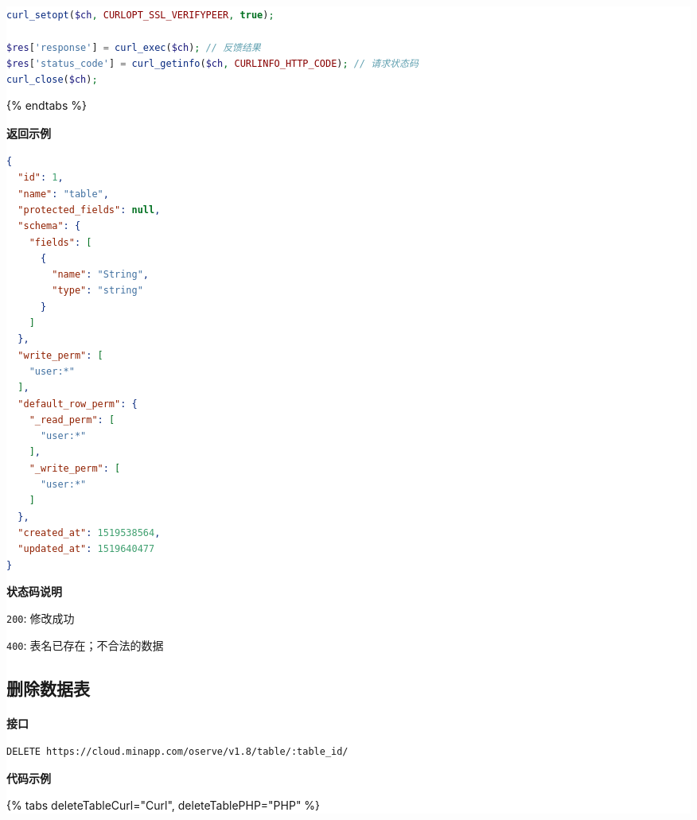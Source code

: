 ```php
curl_setopt($ch, CURLOPT_SSL_VERIFYPEER, true);

$res['response'] = curl_exec($ch); // 反馈结果
$res['status_code'] = curl_getinfo($ch, CURLINFO_HTTP_CODE); // 请求状态码
curl_close($ch);
```

{% endtabs %}

**返回示例**

```json
{
  "id": 1,
  "name": "table",
  "protected_fields": null,
  "schema": {
    "fields": [
      {
        "name": "String",
        "type": "string"
      }
    ]
  },
  "write_perm": [
    "user:*"
  ],
  "default_row_perm": {
    "_read_perm": [
      "user:*"
    ],
    "_write_perm": [
      "user:*"
    ]
  },
  "created_at": 1519538564,
  "updated_at": 1519640477
}
```

**状态码说明**

`200`: 修改成功

`400`: 表名已存在；不合法的数据

## 删除数据表

**接口**

`DELETE https://cloud.minapp.com/oserve/v1.8/table/:table_id/`

**代码示例**

{% tabs deleteTableCurl="Curl", deleteTablePHP="PHP" %}
